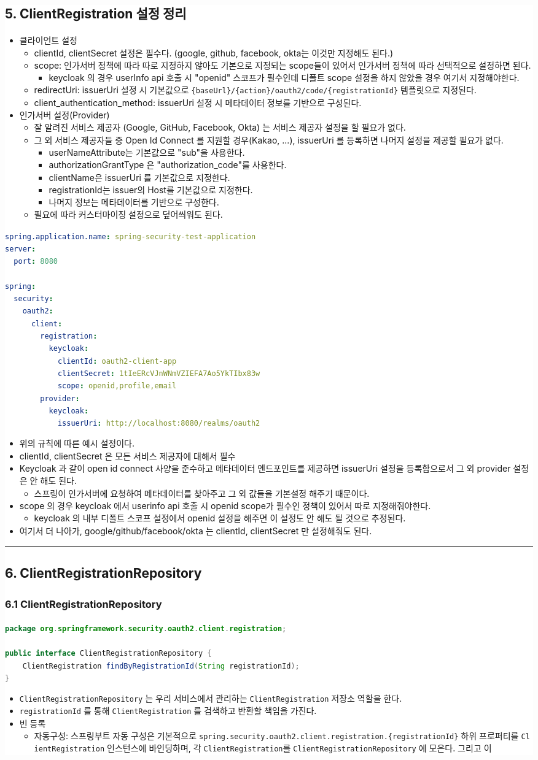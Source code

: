 
## 5. ClientRegistration 설정 정리
- 클라이언트 설정
    - clientId, clientSecret 설정은 필수다. (google, github, facebook, okta는 이것만 지정해도 된다.)
    - scope: 인가서버 정책에 따라 따로 지정하지 않아도 기본으로 지정되는 scope들이 있어서 인가서버 정책에 따라 선택적으로 설정하면 된다.
        - keycloak 의 경우 userInfo api 호출 시 "openid" 스코프가 필수인데 디폴트 scope 설정을 하지 않았을 경우 여기서 지정해야한다.
    - redirectUri: issuerUri 설정 시 기본값으로 `{baseUrl}/{action}/oauth2/code/{registrationId}` 템플릿으로 지정된다.
    - client_authentication_method: issuerUri 설정 시 메타데이터 정보를 기반으로 구성된다.
- 인가서버 설정(Provider)
    - 잘 알려진 서비스 제공자 (Google, GitHub, Facebook, Okta) 는 서비스 제공자 설정을 할 필요가 없다.
    - 그 외 서비스 제공자들 중 Open Id Connect 를 지원할 경우(Kakao, ...), issuerUri 를 등록하면 나머지 설정을 제공할 필요가 없다.
        - userNameAttribute는 기본값으로 "sub"을 사용한다.
        - authorizationGrantType 은 "authorization_code"를 사용한다.
        - clientName은 issuerUri 를 기본값으로 지정한다.
        - registrationId는 issuer의 Host를 기본값으로 지정한다.
        - 나머지 정보는 메타데이터를 기반으로 구성한다.
    - 필요에 따라 커스터마이징 설정으로 덮어씌워도 된다.

```yaml
spring.application.name: spring-security-test-application
server:
  port: 8080

spring:
  security:
    oauth2:
      client:
        registration:
          keycloak:
            clientId: oauth2-client-app
            clientSecret: 1tIeERcVJnWNmVZIEFA7Ao5YkTIbx83w
            scope: openid,profile,email
        provider:
          keycloak:
            issuerUri: http://localhost:8080/realms/oauth2
```
- 위의 규칙에 따른 예시 설정이다.
- clientId, clientSecret 은 모든 서비스 제공자에 대해서 필수
- Keycloak 과 같이 open id connect 사양을 준수하고 메타데이터 엔드포인트를 제공하면 issuerUri 설정을 등록함으로서
그 외 provider 설정은 안 해도 된다. 
  - 스프링이 인가서버에 요청하여 메타데이터를 찾아주고 그 외 값들을 기본설정 해주기 때문이다.
- scope 의 경우 keycloak 에서 userinfo api 호출 시 openid scope가 필수인 정책이 있어서 따로 지정해줘야한다.
  - keycloak 의 내부 디폴트 스코프 설정에서 openid 설정을 해주면 이 설정도 안 해도 될 것으로 추정된다.
- 여기서 더 나아가, google/github/facebook/okta 는 clientId, clientSecret 만 설정해줘도 된다.

---

## 6. ClientRegistrationRepository

### 6.1 ClientRegistrationRepository
```java
package org.springframework.security.oauth2.client.registration;

public interface ClientRegistrationRepository {
	ClientRegistration findByRegistrationId(String registrationId);
}
```
- `ClientRegistrationRepository` 는 우리 서비스에서 관리하는 `ClientRegistration` 저장소 역할을 한다.
- `registrationId` 를 통해 `ClientRegistration` 를 검색하고 반환할 책임을 가진다.
- 빈 등록
  - 자동구성: 스프링부트 자동 구성은 기본적으로 `spring.security.oauth2.client.registration.{registrationId}` 하위 프로퍼티를
  `ClientRegistration` 인스턴스에 바인딩하며, 각 `ClientRegistration`를 `ClientRegistrationRepository` 에 모은다. 그리고 이